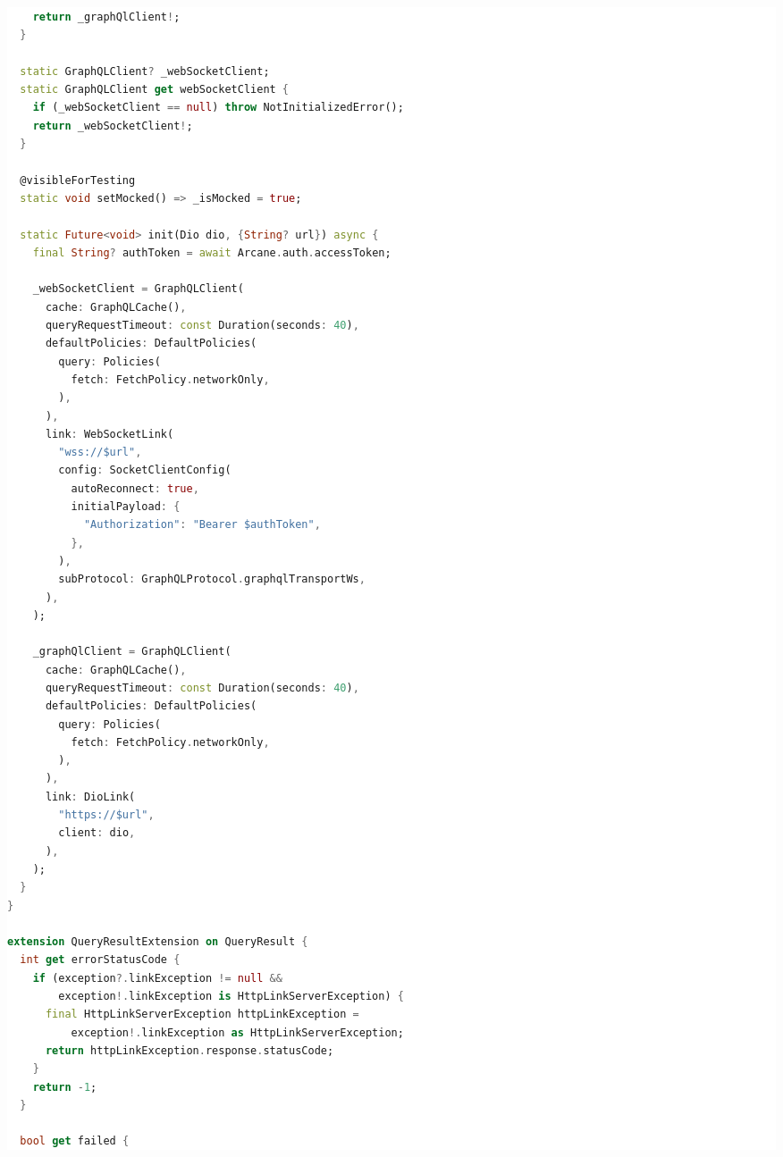 ```dart
    return _graphQlClient!;
  }

  static GraphQLClient? _webSocketClient;
  static GraphQLClient get webSocketClient {
    if (_webSocketClient == null) throw NotInitializedError();
    return _webSocketClient!;
  }

  @visibleForTesting
  static void setMocked() => _isMocked = true;

  static Future<void> init(Dio dio, {String? url}) async {
    final String? authToken = await Arcane.auth.accessToken;

    _webSocketClient = GraphQLClient(
      cache: GraphQLCache(),
      queryRequestTimeout: const Duration(seconds: 40),
      defaultPolicies: DefaultPolicies(
        query: Policies(
          fetch: FetchPolicy.networkOnly,
        ),
      ),
      link: WebSocketLink(
        "wss://$url",
        config: SocketClientConfig(
          autoReconnect: true,
          initialPayload: {
            "Authorization": "Bearer $authToken",
          },
        ),
        subProtocol: GraphQLProtocol.graphqlTransportWs,
      ),
    );

    _graphQlClient = GraphQLClient(
      cache: GraphQLCache(),
      queryRequestTimeout: const Duration(seconds: 40),
      defaultPolicies: DefaultPolicies(
        query: Policies(
          fetch: FetchPolicy.networkOnly,
        ),
      ),
      link: DioLink(
        "https://$url",
        client: dio,
      ),
    );
  }
}

extension QueryResultExtension on QueryResult {
  int get errorStatusCode {
    if (exception?.linkException != null &&
        exception!.linkException is HttpLinkServerException) {
      final HttpLinkServerException httpLinkException =
          exception!.linkException as HttpLinkServerException;
      return httpLinkException.response.statusCode;
    }
    return -1;
  }

  bool get failed {
```